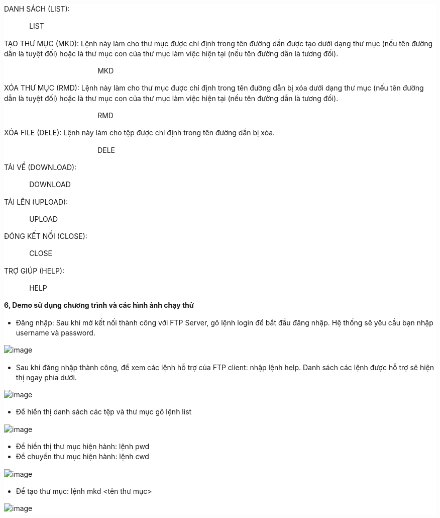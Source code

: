 DANH SÁCH (LIST): 

`		`LIST <CRLF>

TẠO THƯ MỤC (MKD): Lệnh này làm cho thư mục được chỉ định trong tên đường dẫn được tạo dưới dạng thư mục (nếu tên đường dẫn là tuyệt đối) hoặc là thư mục con của thư mục làm việc hiện tại (nếu tên đường dẫn là tương đối).

`                          `MKD  <SP> <pathname> <CRLF> 

XÓA THƯ MỤC (RMD): Lệnh này làm cho thư mục được chỉ định trong tên đường dẫn bị xóa dưới dạng thư mục (nếu tên đường dẫn là tuyệt đối) hoặc là thư mục con của thư mục làm việc hiện tại (nếu tên đường dẫn là tương đối). 

`                          `RMD  <SP> <pathname> <CRLF>

XÓA FILE (DELE): Lệnh này làm cho tệp được chỉ định trong tên đường dẫn bị xóa.

`                          `DELE <SP> <pathname> <CRLF>

TẢI VỀ (DOWNLOAD): 

`		`DOWNLOAD <SP> <pathname> <CRLF>

TẢI LÊN (UPLOAD):

`		`UPLOAD <CRLF>

ĐÓNG KẾT NỐI (CLOSE):

`		`CLOSE <CRLF>

TRỢ GIÚP (HELP):

`		`HELP <CRLF>

**6, Demo sử dụng chương trình và các hình ảnh chạy thử**

- Đăng nhập: Sau khi mở kết nối thành công với FTP Server, gõ lệnh login để bắt đầu đăng nhập. Hệ thống sẽ yêu cầu bạn nhập username và password.

![image](https://user-images.githubusercontent.com/95491130/180397568-f26fe46e-1d8b-4aa4-980b-af87f2f9a1e0.png)

- Sau khi đăng nhập thành công, để xem các lệnh hỗ trợ của FTP client: nhập lệnh help. Danh sách các lệnh được hỗ trợ sẽ hiện thị ngay phía dưới.

![image](https://user-images.githubusercontent.com/95491130/180397589-b848de22-83f3-4424-99b0-eff23694d174.png)

- Để hiển thị danh sách các tệp và thư mục gõ lệnh list

![image](https://user-images.githubusercontent.com/95491130/180397620-d0815c2b-aba7-4033-958e-ecd1a3aabb01.png)

- Để hiển thị thư mục hiện hành: lệnh pwd
- Để chuyển thư mục hiện hành: lệnh cwd

![image](https://user-images.githubusercontent.com/95491130/180397655-ea12b2ef-1dc9-4285-8aa2-6a664c9b89d9.png)

- Để tạo thư mục: lệnh mkd <tên thư mục>

![image](https://user-images.githubusercontent.com/95491130/180397674-12d1940e-bccd-447e-8e92-b2341ac2b4bf.png)
